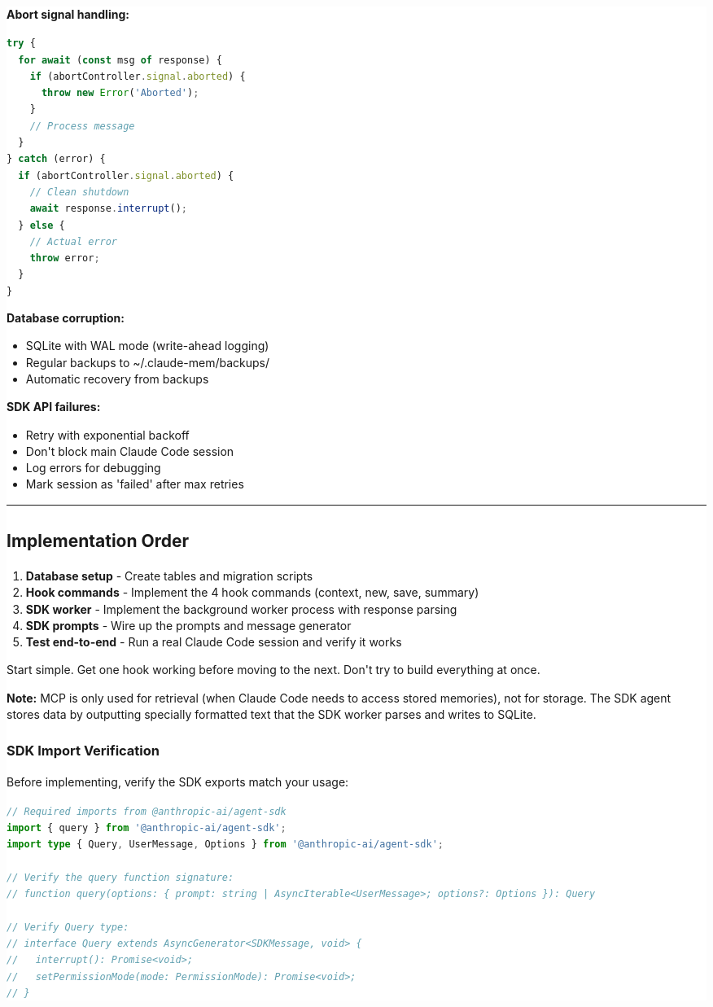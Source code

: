 **Abort signal handling:**
```typescript
try {
  for await (const msg of response) {
    if (abortController.signal.aborted) {
      throw new Error('Aborted');
    }
    // Process message
  }
} catch (error) {
  if (abortController.signal.aborted) {
    // Clean shutdown
    await response.interrupt();
  } else {
    // Actual error
    throw error;
  }
}
```

**Database corruption:**
- SQLite with WAL mode (write-ahead logging)
- Regular backups to ~/.claude-mem/backups/
- Automatic recovery from backups

**SDK API failures:**
- Retry with exponential backoff
- Don't block main Claude Code session
- Log errors for debugging
- Mark session as 'failed' after max retries

---

## Implementation Order

1. **Database setup** - Create tables and migration scripts
2. **Hook commands** - Implement the 4 hook commands (context, new, save, summary)
3. **SDK worker** - Implement the background worker process with response parsing
4. **SDK prompts** - Wire up the prompts and message generator
5. **Test end-to-end** - Run a real Claude Code session and verify it works

Start simple. Get one hook working before moving to the next. Don't try to build everything at once.

**Note:** MCP is only used for retrieval (when Claude Code needs to access stored memories), not for storage. The SDK agent stores data by outputting specially formatted text that the SDK worker parses and writes to SQLite.

### SDK Import Verification

Before implementing, verify the SDK exports match your usage:

```typescript
// Required imports from @anthropic-ai/agent-sdk
import { query } from '@anthropic-ai/agent-sdk';
import type { Query, UserMessage, Options } from '@anthropic-ai/agent-sdk';

// Verify the query function signature:
// function query(options: { prompt: string | AsyncIterable<UserMessage>; options?: Options }): Query

// Verify Query type:
// interface Query extends AsyncGenerator<SDKMessage, void> {
//   interrupt(): Promise<void>;
//   setPermissionMode(mode: PermissionMode): Promise<void>;
// }

```
